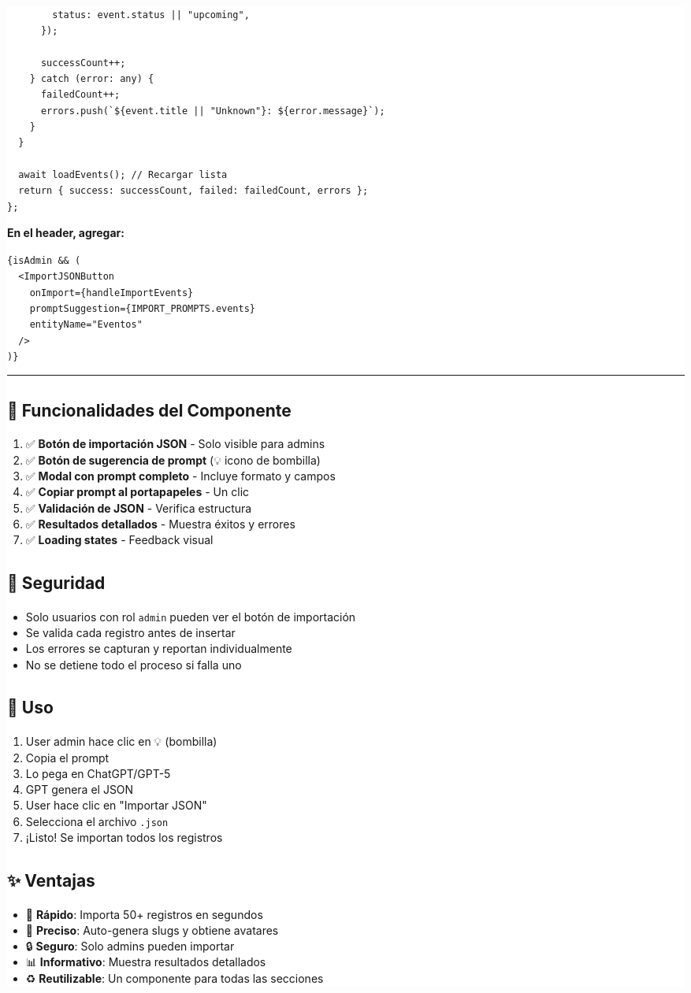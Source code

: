 ```tsx
        status: event.status || "upcoming",
      });

      successCount++;
    } catch (error: any) {
      failedCount++;
      errors.push(`${event.title || "Unknown"}: ${error.message}`);
    }
  }

  await loadEvents(); // Recargar lista
  return { success: successCount, failed: failedCount, errors };
};
```

**En el header, agregar:**
```tsx
{isAdmin && (
  <ImportJSONButton
    onImport={handleImportEvents}
    promptSuggestion={IMPORT_PROMPTS.events}
    entityName="Eventos"
  />
)}
```

---

## 🎯 Funcionalidades del Componente

1. ✅ **Botón de importación JSON** - Solo visible para admins
2. ✅ **Botón de sugerencia de prompt** (💡 icono de bombilla)
3. ✅ **Modal con prompt completo** - Incluye formato y campos
4. ✅ **Copiar prompt al portapapeles** - Un clic
5. ✅ **Validación de JSON** - Verifica estructura
6. ✅ **Resultados detallados** - Muestra éxitos y errores
7. ✅ **Loading states** - Feedback visual

## 🔐 Seguridad

- Solo usuarios con rol `admin` pueden ver el botón de importación
- Se valida cada registro antes de insertar
- Los errores se capturan y reportan individualmente
- No se detiene todo el proceso si falla uno

## 📝 Uso

1. User admin hace clic en 💡 (bombilla)
2. Copia el prompt
3. Lo pega en ChatGPT/GPT-5
4. GPT genera el JSON
5. User hace clic en "Importar JSON"
6. Selecciona el archivo `.json`
7. ¡Listo! Se importan todos los registros

## ✨ Ventajas

- 🚀 **Rápido**: Importa 50+ registros en segundos
- 🎯 **Preciso**: Auto-genera slugs y obtiene avatares
- 🔒 **Seguro**: Solo admins pueden importar
- 📊 **Informativo**: Muestra resultados detallados
- ♻️ **Reutilizable**: Un componente para todas las secciones
